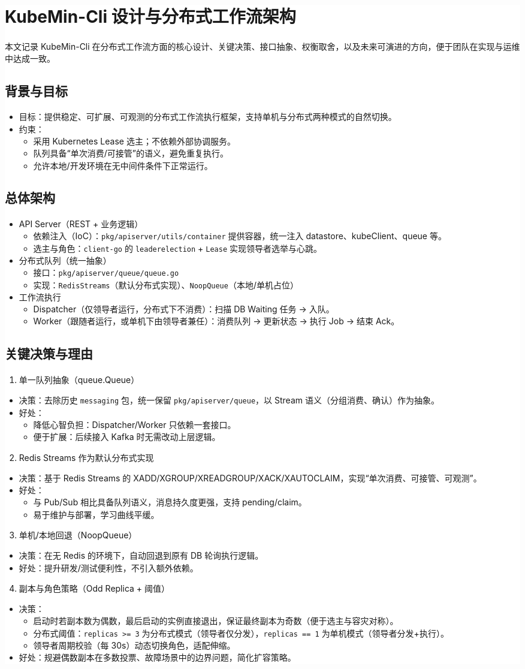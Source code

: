 # KubeMin-Cli 设计与分布式工作流架构

本文记录 KubeMin-Cli 在分布式工作流方面的核心设计、关键决策、接口抽象、权衡取舍，以及未来可演进的方向，便于团队在实现与运维中达成一致。

## 背景与目标

- 目标：提供稳定、可扩展、可观测的分布式工作流执行框架，支持单机与分布式两种模式的自然切换。
- 约束：
  - 采用 Kubernetes Lease 选主；不依赖外部协调服务。
  - 队列具备“单次消费/可接管”的语义，避免重复执行。
  - 允许本地/开发环境在无中间件条件下正常运行。

## 总体架构

- API Server（REST + 业务逻辑）
  - 依赖注入（IoC）：`pkg/apiserver/utils/container` 提供容器，统一注入 datastore、kubeClient、queue 等。
  - 选主与角色：`client-go` 的 `leaderelection` + `Lease` 实现领导者选举与心跳。
- 分布式队列（统一抽象）
  - 接口：`pkg/apiserver/queue/queue.go`
  - 实现：`RedisStreams`（默认分布式实现）、`NoopQueue`（本地/单机占位）
- 工作流执行
  - Dispatcher（仅领导者运行，分布式下不消费）：扫描 DB Waiting 任务 → 入队。
  - Worker（跟随者运行，或单机下由领导者兼任）：消费队列 → 更新状态 → 执行 Job → 结束 Ack。

## 关键决策与理由

1) 单一队列抽象（queue.Queue）

- 决策：去除历史 `messaging` 包，统一保留 `pkg/apiserver/queue`，以 Stream 语义（分组消费、确认）作为抽象。
- 好处：
  - 降低心智负担：Dispatcher/Worker 只依赖一套接口。
  - 便于扩展：后续接入 Kafka 时无需改动上层逻辑。

2) Redis Streams 作为默认分布式实现

- 决策：基于 Redis Streams 的 XADD/XGROUP/XREADGROUP/XACK/XAUTOCLAIM，实现“单次消费、可接管、可观测”。
- 好处：
  - 与 Pub/Sub 相比具备队列语义，消息持久度更强，支持 pending/claim。
  - 易于维护与部署，学习曲线平缓。

3) 单机/本地回退（NoopQueue）

- 决策：在无 Redis 的环境下，自动回退到原有 DB 轮询执行逻辑。
- 好处：提升研发/测试便利性，不引入额外依赖。

4) 副本与角色策略（Odd Replica + 阈值）

- 决策：
  - 启动时若副本数为偶数，最后启动的实例直接退出，保证最终副本为奇数（便于选主与容灾对称）。
  - 分布式阈值：`replicas >= 3` 为分布式模式（领导者仅分发），`replicas == 1` 为单机模式（领导者分发+执行）。
  - 领导者周期校验（每 30s）动态切换角色，适配伸缩。
- 好处：规避偶数副本在多数投票、故障场景中的边界问题，简化扩容策略。
